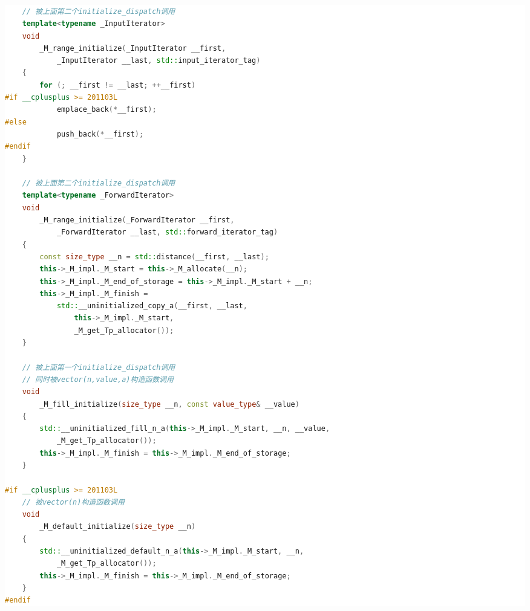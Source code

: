 ```c++
    // 被上面第二个initialize_dispatch调用
    template<typename _InputIterator>
    void
        _M_range_initialize(_InputIterator __first,
            _InputIterator __last, std::input_iterator_tag)
    {
        for (; __first != __last; ++__first)
#if __cplusplus >= 201103L
            emplace_back(*__first);
#else
            push_back(*__first);
#endif
    }

    // 被上面第二个initialize_dispatch调用
    template<typename _ForwardIterator>
    void
        _M_range_initialize(_ForwardIterator __first,
            _ForwardIterator __last, std::forward_iterator_tag)
    {
        const size_type __n = std::distance(__first, __last);
        this->_M_impl._M_start = this->_M_allocate(__n);
        this->_M_impl._M_end_of_storage = this->_M_impl._M_start + __n;
        this->_M_impl._M_finish =
            std::__uninitialized_copy_a(__first, __last,
                this->_M_impl._M_start,
                _M_get_Tp_allocator());
    }

    // 被上面第一个initialize_dispatch调用
    // 同时被vector(n,value,a)构造函数调用
    void
        _M_fill_initialize(size_type __n, const value_type& __value)
    {
        std::__uninitialized_fill_n_a(this->_M_impl._M_start, __n, __value,
            _M_get_Tp_allocator());
        this->_M_impl._M_finish = this->_M_impl._M_end_of_storage;
    }

#if __cplusplus >= 201103L
    // 被vector(n)构造函数调用
    void
        _M_default_initialize(size_type __n)
    {
        std::__uninitialized_default_n_a(this->_M_impl._M_start, __n,
            _M_get_Tp_allocator());
        this->_M_impl._M_finish = this->_M_impl._M_end_of_storage;
    }
#endif
```
